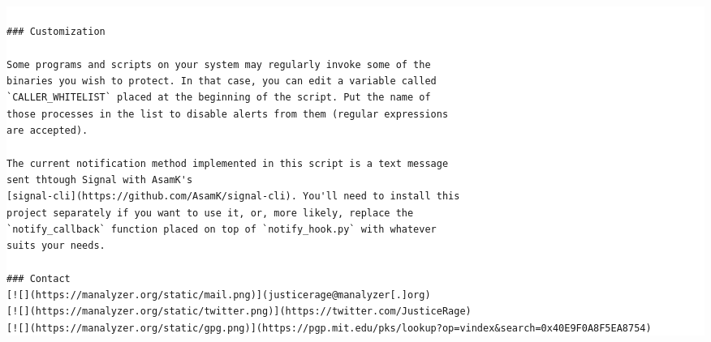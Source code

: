 ```

### Customization

Some programs and scripts on your system may regularly invoke some of the
binaries you wish to protect. In that case, you can edit a variable called 
`CALLER_WHITELIST` placed at the beginning of the script. Put the name of
those processes in the list to disable alerts from them (regular expressions
are accepted).

The current notification method implemented in this script is a text message
sent thtough Signal with AsamK's 
[signal-cli](https://github.com/AsamK/signal-cli). You'll need to install this
project separately if you want to use it, or, more likely, replace the 
`notify_callback` function placed on top of `notify_hook.py` with whatever
suits your needs.

### Contact
[![](https://manalyzer.org/static/mail.png)](justicerage@manalyzer[.]org)
[![](https://manalyzer.org/static/twitter.png)](https://twitter.com/JusticeRage)
[![](https://manalyzer.org/static/gpg.png)](https://pgp.mit.edu/pks/lookup?op=vindex&search=0x40E9F0A8F5EA8754)
